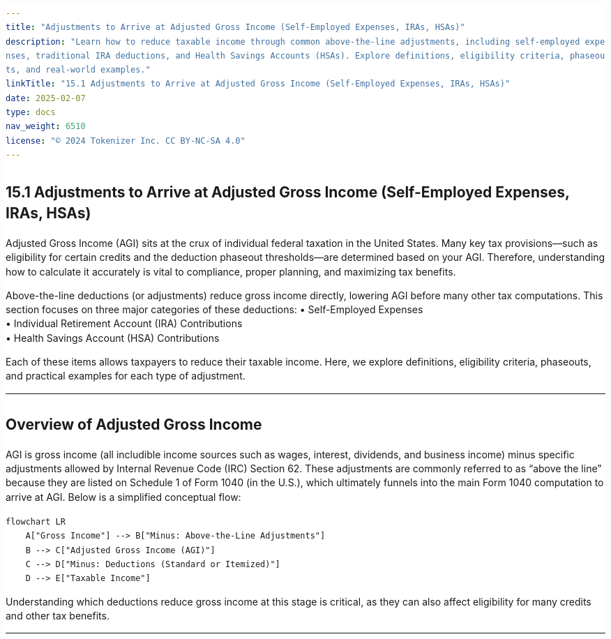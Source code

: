 ```yaml
---
title: "Adjustments to Arrive at Adjusted Gross Income (Self-Employed Expenses, IRAs, HSAs)"
description: "Learn how to reduce taxable income through common above-the-line adjustments, including self-employed expenses, traditional IRA deductions, and Health Savings Accounts (HSAs). Explore definitions, eligibility criteria, phaseouts, and real-world examples."
linkTitle: "15.1 Adjustments to Arrive at Adjusted Gross Income (Self-Employed Expenses, IRAs, HSAs)"
date: 2025-02-07
type: docs
nav_weight: 6510
license: "© 2024 Tokenizer Inc. CC BY-NC-SA 4.0"
---
```


## 15.1 Adjustments to Arrive at Adjusted Gross Income (Self-Employed Expenses, IRAs, HSAs)

Adjusted Gross Income (AGI) sits at the crux of individual federal taxation in the United States. Many key tax provisions—such as eligibility for certain credits and the deduction phaseout thresholds—are determined based on your AGI. Therefore, understanding how to calculate it accurately is vital to compliance, proper planning, and maximizing tax benefits.

Above-the-line deductions (or adjustments) reduce gross income directly, lowering AGI before many other tax computations. This section focuses on three major categories of these deductions:
• Self-Employed Expenses  
• Individual Retirement Account (IRA) Contributions  
• Health Savings Account (HSA) Contributions  

Each of these items allows taxpayers to reduce their taxable income. Here, we explore definitions, eligibility criteria, phaseouts, and practical examples for each type of adjustment.

---

## Overview of Adjusted Gross Income

AGI is gross income (all includible income sources such as wages, interest, dividends, and business income) minus specific adjustments allowed by Internal Revenue Code (IRC) Section 62. These adjustments are commonly referred to as “above the line” because they are listed on Schedule 1 of Form 1040 (in the U.S.), which ultimately funnels into the main Form 1040 computation to arrive at AGI. Below is a simplified conceptual flow:

```mermaid
flowchart LR
    A["Gross Income"] --> B["Minus: Above-the-Line Adjustments"]
    B --> C["Adjusted Gross Income (AGI)"]
    C --> D["Minus: Deductions (Standard or Itemized)"]
    D --> E["Taxable Income"]
```

Understanding which deductions reduce gross income at this stage is critical, as they can also affect eligibility for many credits and other tax benefits.

---